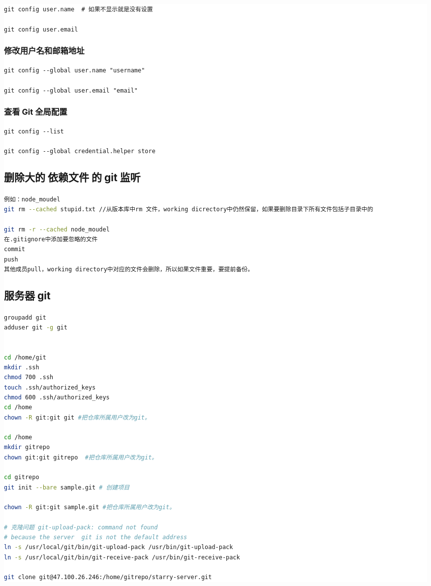```
git config user.name  # 如果不显示就是没有设置

git config user.email
```

### 修改用户名和邮箱地址

```
git config --global user.name "username"

git config --global user.email "email"
```

### 查看 Git 全局配置

```
git config --list

git config --global credential.helper store
```

## 删除大的 依赖文件 的 git 监听

```bash
例如：node_moudel
git rm --cached stupid.txt //从版本库中rm 文件，working dicrectory中仍然保留，如果要删除目录下所有文件包括子目录中的

git rm -r --cached node_moudel
在.gitignore中添加要忽略的文件
commit
push
其他成员pull，working directory中对应的文件会删除，所以如果文件重要，要提前备份。
```

## 服务器 git

```bash
groupadd git
adduser git -g git


cd /home/git
mkdir .ssh
chmod 700 .ssh
touch .ssh/authorized_keys
chmod 600 .ssh/authorized_keys
cd /home
chown -R git:git git #把仓库所属用户改为git。

cd /home
mkdir gitrepo
chown git:git gitrepo  #把仓库所属用户改为git。

cd gitrepo
git init --bare sample.git # 创建项目

chown -R git:git sample.git #把仓库所属用户改为git。

# 克隆问题 git-upload-pack: command not found
# because the server  git is not the default address
ln -s /usr/local/git/bin/git-upload-pack /usr/bin/git-upload-pack
ln -s /usr/local/git/bin/git-receive-pack /usr/bin/git-receive-pack

git clone git@47.100.26.246:/home/gitrepo/starry-server.git
```